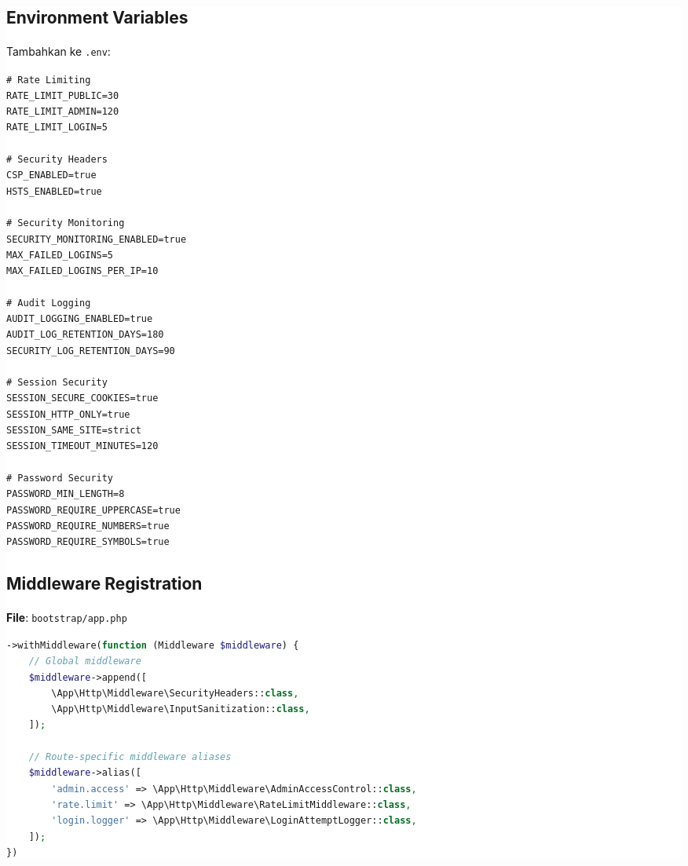 ## Environment Variables

Tambahkan ke `.env`:

```env
# Rate Limiting
RATE_LIMIT_PUBLIC=30
RATE_LIMIT_ADMIN=120
RATE_LIMIT_LOGIN=5

# Security Headers
CSP_ENABLED=true
HSTS_ENABLED=true

# Security Monitoring
SECURITY_MONITORING_ENABLED=true
MAX_FAILED_LOGINS=5
MAX_FAILED_LOGINS_PER_IP=10

# Audit Logging
AUDIT_LOGGING_ENABLED=true
AUDIT_LOG_RETENTION_DAYS=180
SECURITY_LOG_RETENTION_DAYS=90

# Session Security
SESSION_SECURE_COOKIES=true
SESSION_HTTP_ONLY=true
SESSION_SAME_SITE=strict
SESSION_TIMEOUT_MINUTES=120

# Password Security
PASSWORD_MIN_LENGTH=8
PASSWORD_REQUIRE_UPPERCASE=true
PASSWORD_REQUIRE_NUMBERS=true
PASSWORD_REQUIRE_SYMBOLS=true
```

## Middleware Registration

**File**: `bootstrap/app.php`

```php
->withMiddleware(function (Middleware $middleware) {
    // Global middleware
    $middleware->append([
        \App\Http\Middleware\SecurityHeaders::class,
        \App\Http\Middleware\InputSanitization::class,
    ]);
    
    // Route-specific middleware aliases
    $middleware->alias([
        'admin.access' => \App\Http\Middleware\AdminAccessControl::class,
        'rate.limit' => \App\Http\Middleware\RateLimitMiddleware::class,
        'login.logger' => \App\Http\Middleware\LoginAttemptLogger::class,
    ]);
})
```
